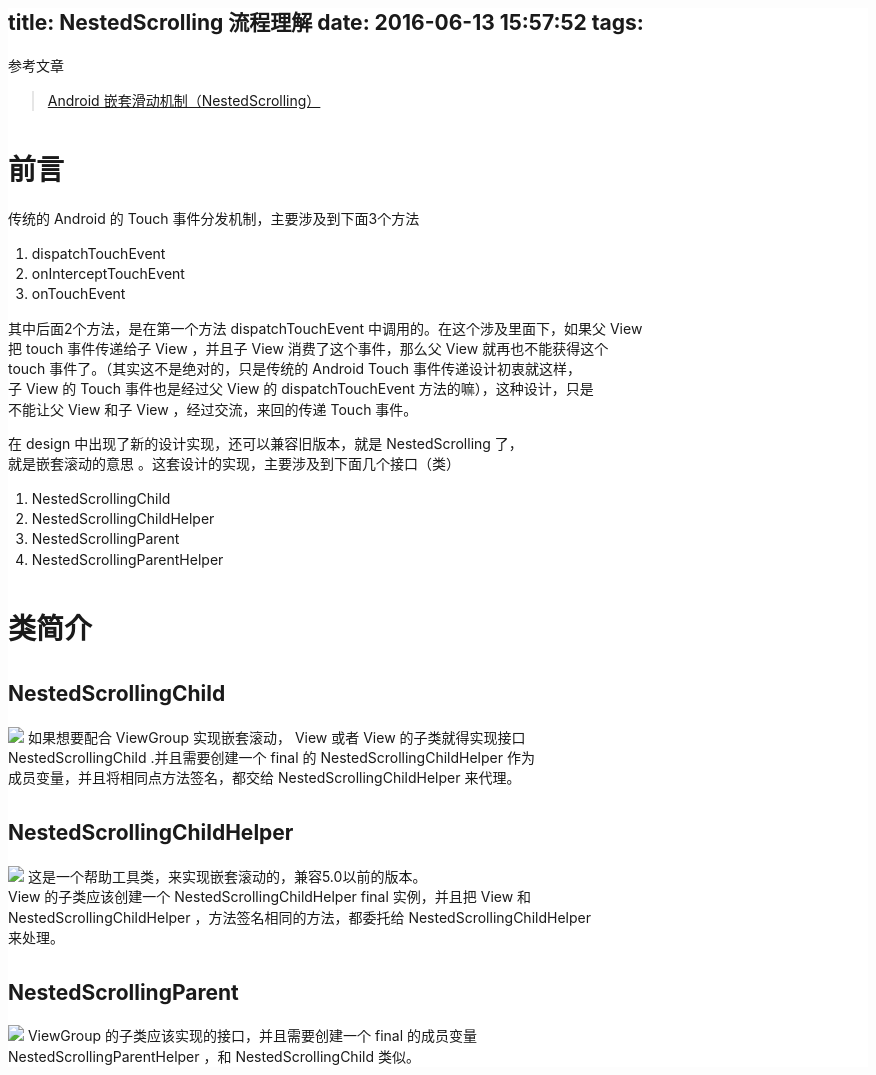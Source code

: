 title: NestedScrolling 流程理解
date: 2016-06-13 15:57:52
tags:
---

参考文章
>[Android 嵌套滑动机制（NestedScrolling）](https://segmentfault.com/a/1190000002873657)


# 前言
传统的 Android 的 Touch 事件分发机制，主要涉及到下面3个方法  
1. dispatchTouchEvent
2. onInterceptTouchEvent
3. onTouchEvent


其中后面2个方法，是在第一个方法 dispatchTouchEvent 中调用的。在这个涉及里面下，如果父 View  
把 touch 事件传递给子 View ，并且子 View 消费了这个事件，那么父 View 就再也不能获得这个  
touch 事件了。（其实这不是绝对的，只是传统的 Android Touch 事件传递设计初衷就这样，  
子 View 的 Touch 事件也是经过父 View 的 dispatchTouchEvent 方法的嘛），这种设计，只是  
不能让父 View 和子 View ，经过交流，来回的传递 Touch 事件。  


在 design 中出现了新的设计实现，还可以兼容旧版本，就是 NestedScrolling 了，  
就是嵌套滚动的意思 。这套设计的实现，主要涉及到下面几个接口（类）  


1. NestedScrollingChild
2. NestedScrollingChildHelper
3. NestedScrollingParent
4. NestedScrollingParentHelper


# 类简介

## NestedScrollingChild
![](https://raw.githubusercontent.com/aheadlcx/myPhotos/master/NestedScroll/NestedScrollingChild.png)
如果想要配合 ViewGroup 实现嵌套滚动， View 或者 View 的子类就得实现接口  
NestedScrollingChild .并且需要创建一个 final 的 NestedScrollingChildHelper 作为  
成员变量，并且将相同点方法签名，都交给 NestedScrollingChildHelper 来代理。


## NestedScrollingChildHelper
![](https://raw.githubusercontent.com/aheadlcx/myPhotos/master/NestedScroll/NestedScrollingChildHelper.png)
这是一个帮助工具类，来实现嵌套滚动的，兼容5.0以前的版本。  
View 的子类应该创建一个 NestedScrollingChildHelper final 实例，并且把 View 和  
NestedScrollingChildHelper ，方法签名相同的方法，都委托给  NestedScrollingChildHelper  
来处理。

## NestedScrollingParent
![](https://raw.githubusercontent.com/aheadlcx/myPhotos/master/NestedScroll/NestedScrollingParent.png)
ViewGroup 的子类应该实现的接口，并且需要创建一个 final 的成员变量  
NestedScrollingParentHelper ，和 NestedScrollingChild 类似。
